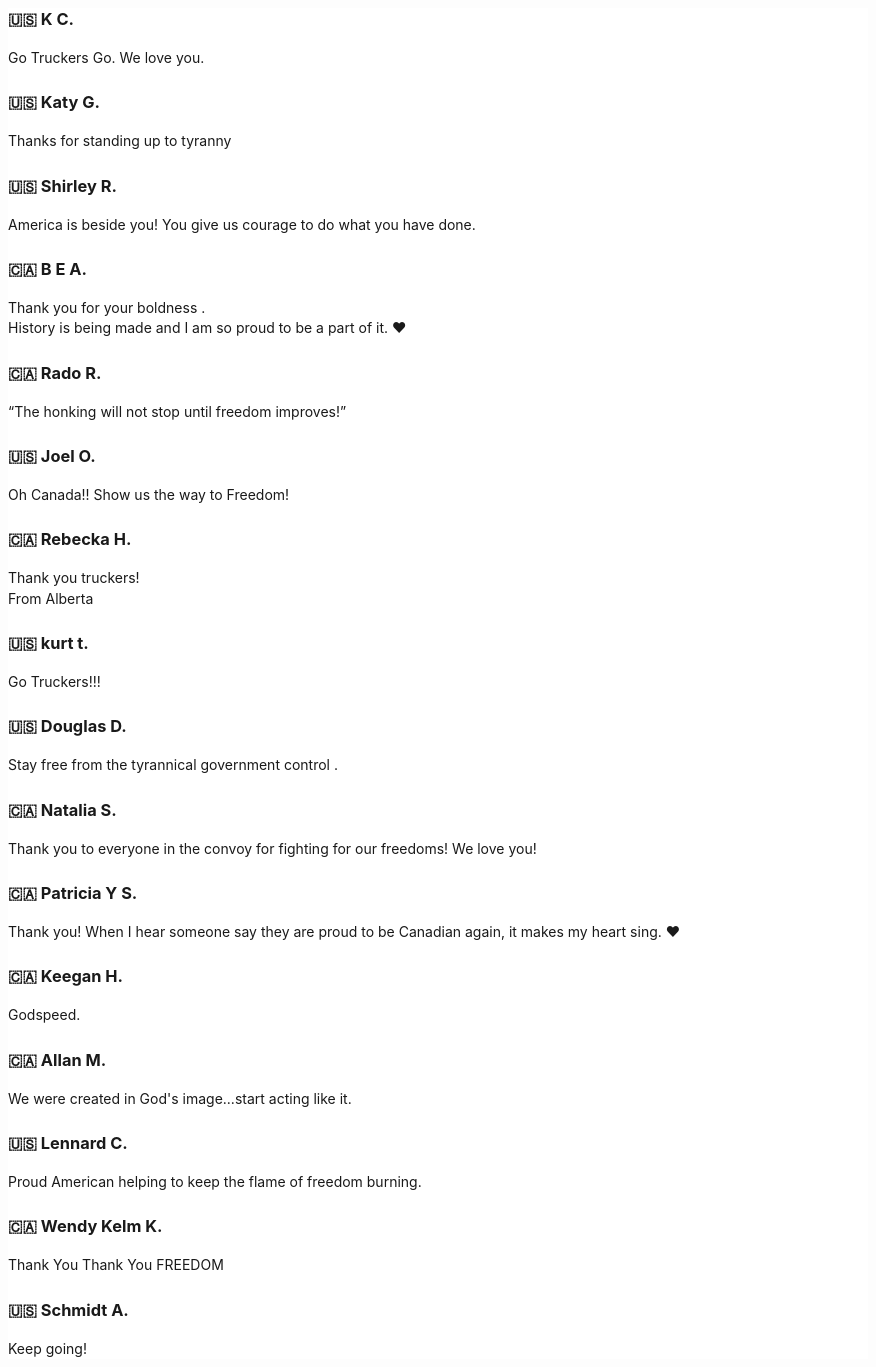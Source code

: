 ### 🇺🇸 K C.
Go Truckers Go.  We love you.  

### 🇺🇸 Katy G.
Thanks for standing up to tyranny  

### 🇺🇸 Shirley  R.
America  is beside you! You give us courage to do what you have done. 

### 🇨🇦 B E A.
Thank you for your boldness . <br />History is being made and I am so proud to be a part of it. ❤️

### 🇨🇦 Rado R.
“The honking will not stop until freedom improves!”

### 🇺🇸 Joel O.
Oh Canada!! Show us the way to Freedom!

### 🇨🇦 Rebecka H.
Thank you truckers!<br />From Alberta 

### 🇺🇸 kurt t.
Go Truckers!!!

### 🇺🇸 Douglas D.
Stay free from the tyrannical government control .

### 🇨🇦 Natalia S.
Thank you to everyone in the convoy for fighting for our freedoms! We love you! 

### 🇨🇦 Patricia Y S.
Thank you!  When I hear someone say they are proud to be Canadian again, it makes my heart sing. ❤️

### 🇨🇦 Keegan H.
Godspeed.

### 🇨🇦 Allan M.
We were created in God's image...start acting like it.

### 🇺🇸 Lennard C.
Proud American helping to keep the flame of freedom burning.

### 🇨🇦 Wendy Kelm K.
Thank You Thank You FREEDOM 

### 🇺🇸 Schmidt A.
Keep going!
